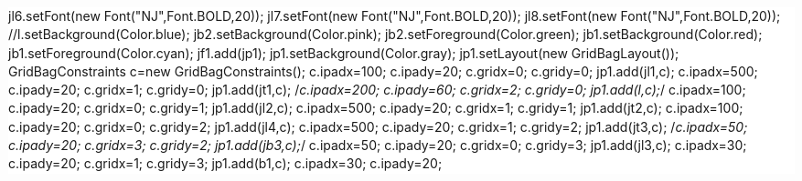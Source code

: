 jl6.setFont(new Font("NJ",Font.BOLD,20));
jl7.setFont(new Font("NJ",Font.BOLD,20));
jl8.setFont(new Font("NJ",Font.BOLD,20));
//l.setBackground(Color.blue);
jb2.setBackground(Color.pink);
jb2.setForeground(Color.green);
jb1.setBackground(Color.red);
jb1.setForeground(Color.cyan);
jf1.add(jp1);
jp1.setBackground(Color.gray);
jp1.setLayout(new GridBagLayout());
GridBagConstraints c=new GridBagConstraints();
c.ipadx=100;
c.ipady=20;
c.gridx=0;
c.gridy=0;
jp1.add(jl1,c);
c.ipadx=500;
c.ipady=20;
c.gridx=1;
c.gridy=0;
jp1.add(jt1,c);
/*c.ipadx=200;
c.ipady=60;
c.gridx=2;
c.gridy=0;
jp1.add(l,c);*/
c.ipadx=100;
c.ipady=20;
c.gridx=0;
c.gridy=1;
jp1.add(jl2,c);
c.ipadx=500;
c.ipady=20;
c.gridx=1;
c.gridy=1;
jp1.add(jt2,c);
c.ipadx=100;
c.ipady=20;
c.gridx=0;
c.gridy=2;
jp1.add(jl4,c);
c.ipadx=500;
c.ipady=20;
c.gridx=1;
c.gridy=2;
jp1.add(jt3,c);
/*c.ipadx=50;
c.ipady=20;
c.gridx=3;
c.gridy=2;
jp1.add(jb3,c);*/
c.ipadx=50;
c.ipady=20;
c.gridx=0;
c.gridy=3;
jp1.add(jl3,c);
c.ipadx=30;
c.ipady=20;
c.gridx=1;
c.gridy=3;
jp1.add(b1,c);
c.ipadx=30;
c.ipady=20;